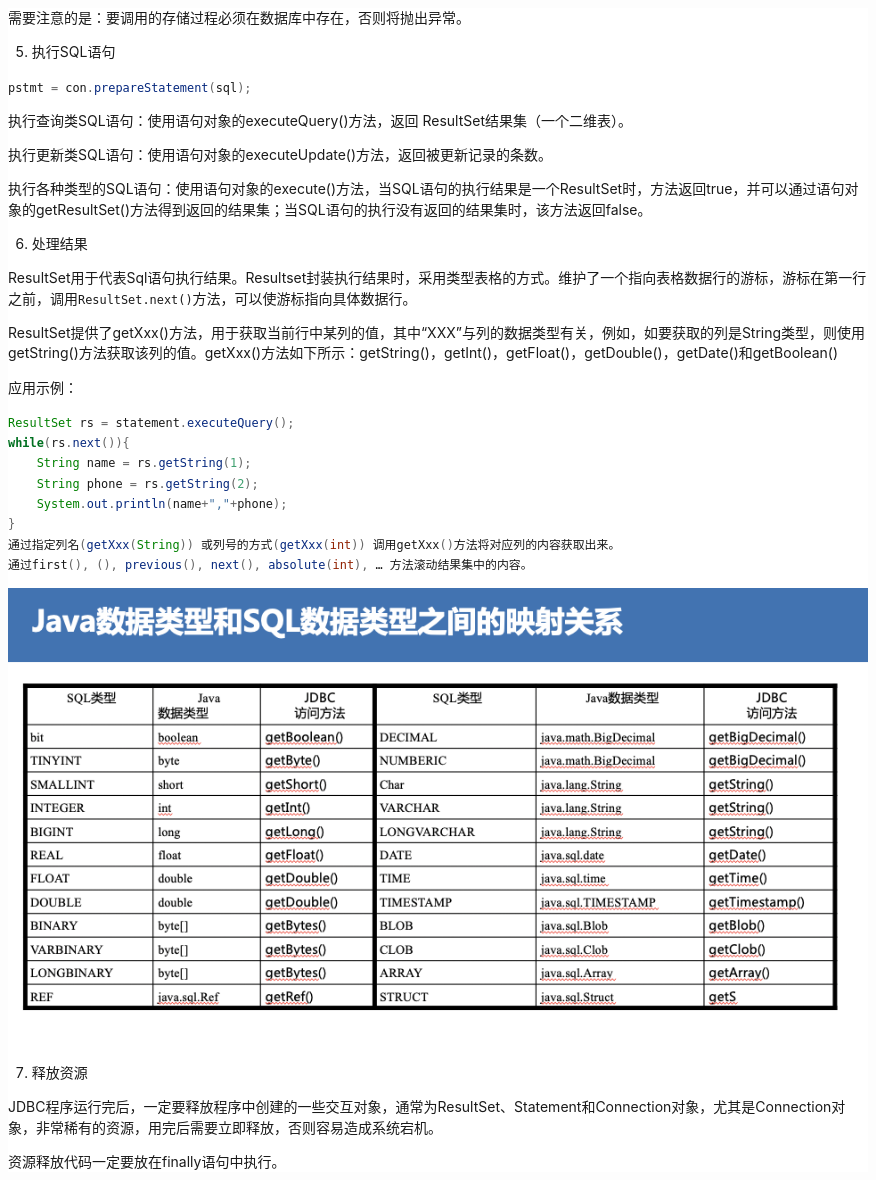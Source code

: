 需要注意的是：要调用的存储过程必须在数据库中存在，否则将抛出异常。

5. 执行SQL语句

```java
pstmt = con.prepareStatement(sql);
```

执行查询类SQL语句：使用语句对象的executeQuery()方法，返回 ResultSet结果集（一个二维表）。

执行更新类SQL语句：使用语句对象的executeUpdate()方法，返回被更新记录的条数。

执行各种类型的SQL语句：使用语句对象的execute()方法，当SQL语句的执行结果是一个ResultSet时，方法返回true，并可以通过语句对象的getResultSet()方法得到返回的结果集；当SQL语句的执行没有返回的结果集时，该方法返回false。

6. 处理结果

ResultSet用于代表Sql语句执行结果。Resultset封装执行结果时，采用类型表格的方式。维护了一个指向表格数据行的游标，游标在第一行之前，调用`ResultSet.next()`方法，可以使游标指向具体数据行。

ResultSet提供了getXxx()方法，用于获取当前行中某列的值，其中“XXX”与列的数据类型有关，例如，如要获取的列是String类型，则使用getString()方法获取该列的值。getXxx()方法如下所示：getString()，getInt()，getFloat()，getDouble()，getDate()和getBoolean() 

应用示例：

```java
ResultSet rs = statement.executeQuery();
while(rs.next()){
	String name = rs.getString(1);
	String phone = rs.getString(2);
	System.out.println(name+","+phone);
}
通过指定列名(getXxx(String)) 或列号的方式(getXxx(int)) 调用getXxx()方法将对应列的内容获取出来。
通过first(), (), previous(), next(), absolute(int), … 方法滚动结果集中的内容。
```

![sql&java](./JDBC基本概念/sql&java.png)

7. 释放资源

JDBC程序运行完后，一定要释放程序中创建的一些交互对象，通常为ResultSet、Statement和Connection对象，尤其是Connection对象，非常稀有的资源，用完后需要立即释放，否则容易造成系统宕机。

资源释放代码一定要放在finally语句中执行。